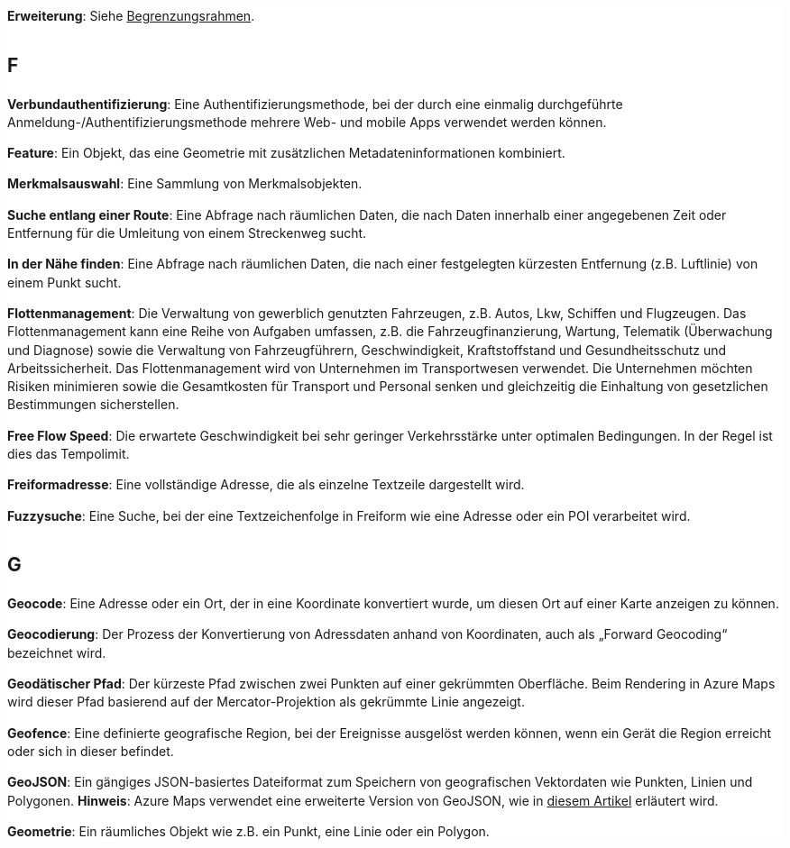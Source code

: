 <a name="extent"></a> **Erweiterung**: Siehe [Begrenzungsrahmen](#bounding-box).

## <a name="f"></a>F

<a name="federated-authentication"></a> **Verbundauthentifizierung**: Eine Authentifizierungsmethode, bei der durch eine einmalig durchgeführte Anmeldung-/Authentifizierungsmethode mehrere Web- und mobile Apps verwendet werden können. 

<a name="feature"></a> **Feature**: Ein Objekt, das eine Geometrie mit zusätzlichen Metadateninformationen kombiniert. 

<a name="feature-collection"></a> **Merkmalsauswahl**: Eine Sammlung von Merkmalsobjekten.

<a name="find-along-route"></a> **Suche entlang einer Route**: Eine Abfrage nach räumlichen Daten, die nach Daten innerhalb einer angegebenen Zeit oder Entfernung für die Umleitung von einem Streckenweg sucht.

<a name="find-nearby"></a> **In der Nähe finden**: Eine Abfrage nach räumlichen Daten, die nach einer festgelegten kürzesten Entfernung (z.B. Luftlinie) von einem Punkt sucht.

<a name="fleet-management"></a> **Flottenmanagement**: Die Verwaltung von gewerblich genutzten Fahrzeugen, z.B. Autos, Lkw, Schiffen und Flugzeugen. Das Flottenmanagement kann eine Reihe von Aufgaben umfassen, z.B. die Fahrzeugfinanzierung, Wartung, Telematik (Überwachung und Diagnose) sowie die Verwaltung von Fahrzeugführern, Geschwindigkeit, Kraftstoffstand und Gesundheitsschutz und Arbeitssicherheit. Das Flottenmanagement wird von Unternehmen im Transportwesen verwendet. Die Unternehmen möchten Risiken minimieren sowie die Gesamtkosten für Transport und Personal senken und gleichzeitig die Einhaltung von gesetzlichen Bestimmungen sicherstellen.

<a name="free-flow-speed"></a> **Free Flow Speed**: Die erwartete Geschwindigkeit bei sehr geringer Verkehrsstärke unter optimalen Bedingungen. In der Regel ist dies das Tempolimit.

<a name="free-form-address"></a> **Freiformadresse**: Eine vollständige Adresse, die als einzelne Textzeile dargestellt wird.

<a name="fuzzy-search"></a> **Fuzzysuche**: Eine Suche, bei der eine Textzeichenfolge in Freiform wie eine Adresse oder ein POI verarbeitet wird. 

## <a name="g"></a>G

<a name="geocode"></a> **Geocode**: Eine Adresse oder ein Ort, der in eine Koordinate konvertiert wurde, um diesen Ort auf einer Karte anzeigen zu können. 

<a name="geocoding"></a> **Geocodierung**: Der Prozess der Konvertierung von Adressdaten anhand von Koordinaten, auch als „Forward Geocoding“ bezeichnet wird. 

<a name="geodesic-path"></a> **Geodätischer Pfad**: Der kürzeste Pfad zwischen zwei Punkten auf einer gekrümmten Oberfläche. Beim Rendering in Azure Maps wird dieser Pfad basierend auf der Mercator-Projektion als gekrümmte Linie angezeigt.

<a name="geofence"></a> **Geofence**: Eine definierte geografische Region, bei der Ereignisse ausgelöst werden können, wenn ein Gerät die Region erreicht oder sich in dieser befindet.

<a name="geojson"></a> **GeoJSON**: Ein gängiges JSON-basiertes Dateiformat zum Speichern von geografischen Vektordaten wie Punkten, Linien und Polygonen. **Hinweis**: Azure Maps verwendet eine erweiterte Version von GeoJSON, wie in [diesem Artikel](extend-geojson.md) erläutert wird.

<a name="geometry"></a> **Geometrie**: Ein räumliches Objekt wie z.B. ein Punkt, eine Linie oder ein Polygon.
